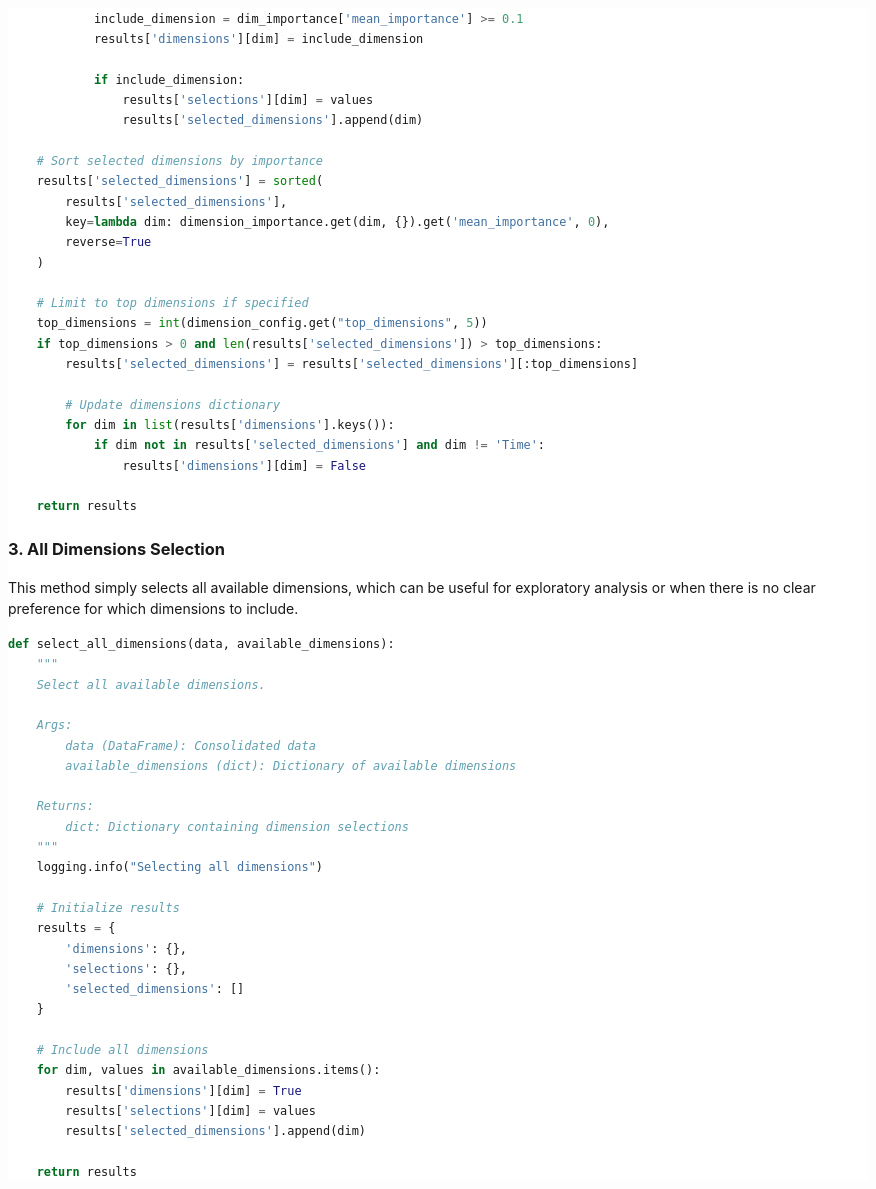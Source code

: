 ```python
            include_dimension = dim_importance['mean_importance'] >= 0.1
            results['dimensions'][dim] = include_dimension
            
            if include_dimension:
                results['selections'][dim] = values
                results['selected_dimensions'].append(dim)
    
    # Sort selected dimensions by importance
    results['selected_dimensions'] = sorted(
        results['selected_dimensions'],
        key=lambda dim: dimension_importance.get(dim, {}).get('mean_importance', 0),
        reverse=True
    )
    
    # Limit to top dimensions if specified
    top_dimensions = int(dimension_config.get("top_dimensions", 5))
    if top_dimensions > 0 and len(results['selected_dimensions']) > top_dimensions:
        results['selected_dimensions'] = results['selected_dimensions'][:top_dimensions]
        
        # Update dimensions dictionary
        for dim in list(results['dimensions'].keys()):
            if dim not in results['selected_dimensions'] and dim != 'Time':
                results['dimensions'][dim] = False
    
    return results
```

### 3. All Dimensions Selection

This method simply selects all available dimensions, which can be useful for exploratory analysis or when there is no clear preference for which dimensions to include.

```python
def select_all_dimensions(data, available_dimensions):
    """
    Select all available dimensions.
    
    Args:
        data (DataFrame): Consolidated data
        available_dimensions (dict): Dictionary of available dimensions
        
    Returns:
        dict: Dictionary containing dimension selections
    """
    logging.info("Selecting all dimensions")
    
    # Initialize results
    results = {
        'dimensions': {},
        'selections': {},
        'selected_dimensions': []
    }
    
    # Include all dimensions
    for dim, values in available_dimensions.items():
        results['dimensions'][dim] = True
        results['selections'][dim] = values
        results['selected_dimensions'].append(dim)
    
    return results
```
